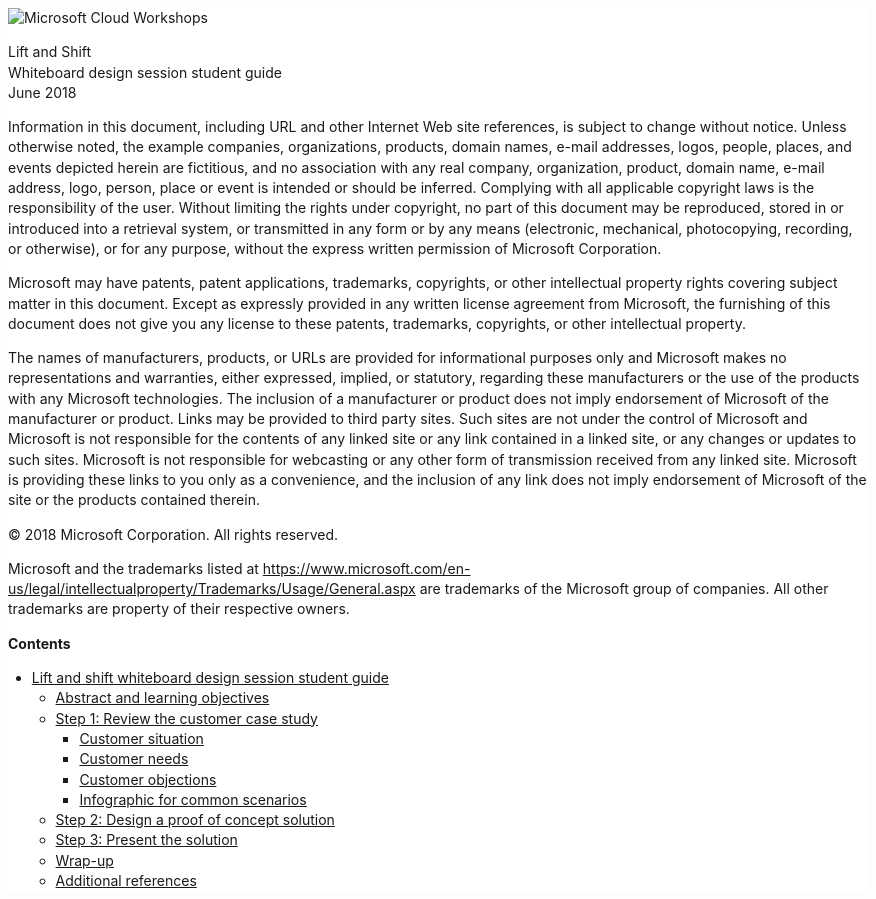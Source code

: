![](https://github.com/Microsoft/MCW-Template-Cloud-Workshop/raw/master/Media/ms-cloud-workshop.png "Microsoft Cloud Workshops")

<div class="MCWHeader1">
Lift and Shift
</div>

<div class="MCWHeader2">
Whiteboard design session student guide
</div>

<div class="MCWHeader3">
June 2018
</div>


Information in this document, including URL and other Internet Web site references, is subject to change without notice. Unless otherwise noted, the example companies, organizations, products, domain names, e-mail addresses, logos, people, places, and events depicted herein are fictitious, and no association with any real company, organization, product, domain name, e-mail address, logo, person, place or event is intended or should be inferred. Complying with all applicable copyright laws is the responsibility of the user. Without limiting the rights under copyright, no part of this document may be reproduced, stored in or introduced into a retrieval system, or transmitted in any form or by any means (electronic, mechanical, photocopying, recording, or otherwise), or for any purpose, without the express written permission of Microsoft Corporation.

Microsoft may have patents, patent applications, trademarks, copyrights, or other intellectual property rights covering subject matter in this document. Except as expressly provided in any written license agreement from Microsoft, the furnishing of this document does not give you any license to these patents, trademarks, copyrights, or other intellectual property.

The names of manufacturers, products, or URLs are provided for informational purposes only and Microsoft makes no representations and warranties, either expressed, implied, or statutory, regarding these manufacturers or the use of the products with any Microsoft technologies. The inclusion of a manufacturer or product does not imply endorsement of Microsoft of the manufacturer or product. Links may be provided to third party sites. Such sites are not under the control of Microsoft and Microsoft is not responsible for the contents of any linked site or any link contained in a linked site, or any changes or updates to such sites. Microsoft is not responsible for webcasting or any other form of transmission received from any linked site. Microsoft is providing these links to you only as a convenience, and the inclusion of any link does not imply endorsement of Microsoft of the site or the products contained therein.

© 2018 Microsoft Corporation. All rights reserved.

Microsoft and the trademarks listed at https://www.microsoft.com/en-us/legal/intellectualproperty/Trademarks/Usage/General.aspx are trademarks of the Microsoft group of companies. All other trademarks are property of their respective owners.

**Contents**



- [Lift and shift whiteboard design session student guide](#lift-and-shift-whiteboard-design-session-student-guide)
    - [Abstract and learning objectives](#abstract-and-learning-objectives)
    - [Step 1: Review the customer case study](#step-1-review-the-customer-case-study)
        - [Customer situation](#customer-situation)
        - [Customer needs](#customer-needs)
        - [Customer objections](#customer-objections)
        - [Infographic for common scenarios](#infographic-for-common-scenarios)
    - [Step 2: Design a proof of concept solution](#step-2-design-a-proof-of-concept-solution)
    - [Step 3: Present the solution](#step-3-present-the-solution)
    - [Wrap-up](#wrap-up)
    - [Additional references](#additional-references)
